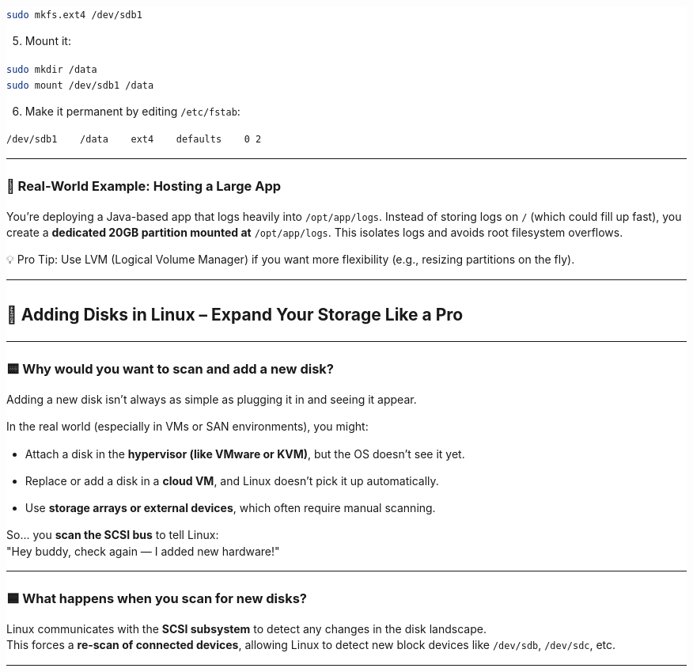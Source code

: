 ```bash
sudo mkfs.ext4 /dev/sdb1
```

5. Mount it:
    

```bash
sudo mkdir /data
sudo mount /dev/sdb1 /data
```

6. Make it permanent by editing `/etc/fstab`:
    

```bash
/dev/sdb1    /data    ext4    defaults    0 2
```

---

### 🧪 Real-World Example: Hosting a Large App

You’re deploying a Java-based app that logs heavily into `/opt/app/logs`. Instead of storing logs on `/` (which could fill up fast), you create a **dedicated 20GB partition mounted at** `/opt/app/logs`. This isolates logs and avoids root filesystem overflows.

💡 Pro Tip: Use LVM (Logical Volume Manager) if you want more flexibility (e.g., resizing partitions on the fly).

---

## 🧩 **Adding Disks in Linux – Expand Your Storage Like a Pro**

---

### 🟨 **Why would you want to scan and add a new disk?**

Adding a new disk isn’t always as simple as plugging it in and seeing it appear.

In the real world (especially in VMs or SAN environments), you might:

* Attach a disk in the **hypervisor (like VMware or KVM)**, but the OS doesn’t see it yet.
    
* Replace or add a disk in a **cloud VM**, and Linux doesn’t pick it up automatically.
    
* Use **storage arrays or external devices**, which often require manual scanning.
    

So... you **scan the SCSI bus** to tell Linux:  
"Hey buddy, check again — I added new hardware!"

---

### 🟦 **What happens when you scan for new disks?**

Linux communicates with the **SCSI subsystem** to detect any changes in the disk landscape.  
This forces a **re-scan of connected devices**, allowing Linux to detect new block devices like `/dev/sdb`, `/dev/sdc`, etc.

---